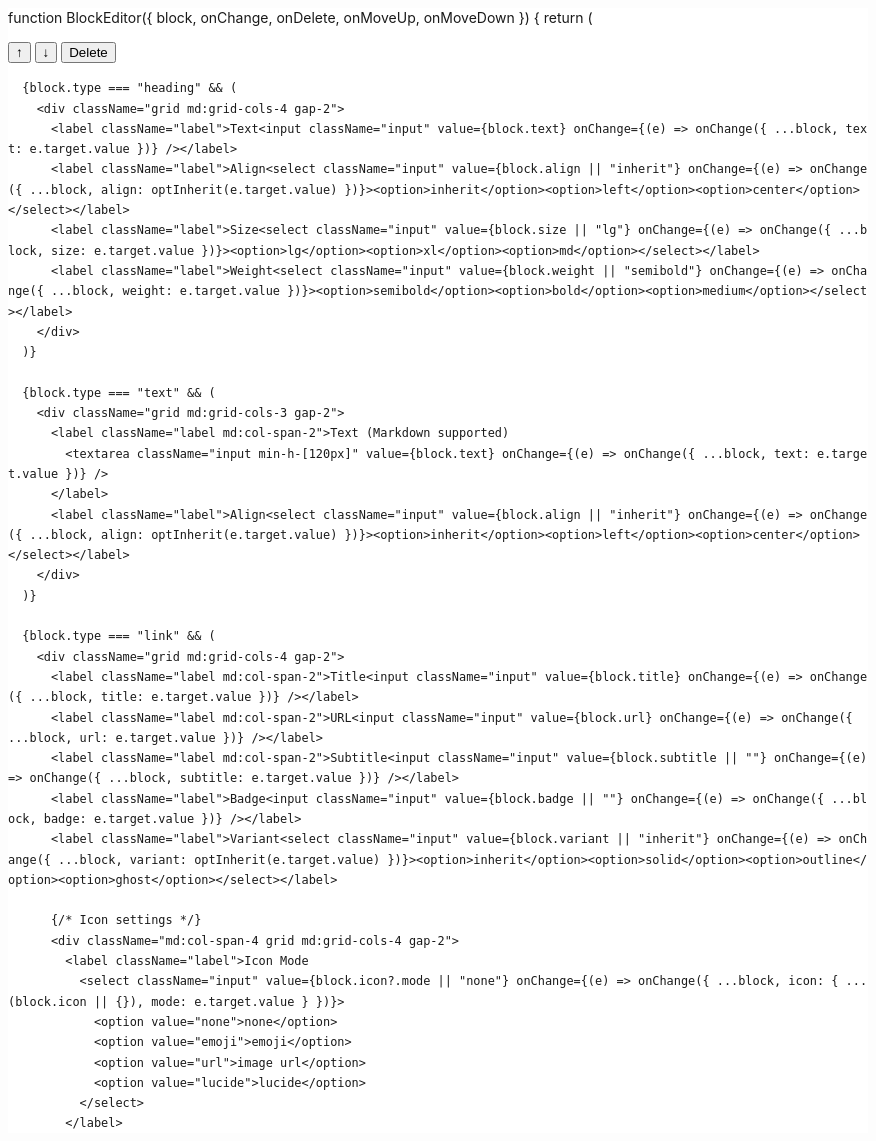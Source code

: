 function BlockEditor({ block, onChange, onDelete, onMoveUp, onMoveDown }) {
  return (
    <div className="mt-2 bg-white/10 backdrop-blur rounded-xl p-3 border border-white/20 text-white">
      <div className="flex flex-wrap gap-2 mb-2">
        <button className="btn-small" onClick={onMoveUp}>↑</button>
        <button className="btn-small" onClick={onMoveDown}>↓</button>
        <button className="btn-small !bg-rose-600" onClick={onDelete}>Delete</button>
      </div>

      {block.type === "heading" && (
        <div className="grid md:grid-cols-4 gap-2">
          <label className="label">Text<input className="input" value={block.text} onChange={(e) => onChange({ ...block, text: e.target.value })} /></label>
          <label className="label">Align<select className="input" value={block.align || "inherit"} onChange={(e) => onChange({ ...block, align: optInherit(e.target.value) })}><option>inherit</option><option>left</option><option>center</option></select></label>
          <label className="label">Size<select className="input" value={block.size || "lg"} onChange={(e) => onChange({ ...block, size: e.target.value })}><option>lg</option><option>xl</option><option>md</option></select></label>
          <label className="label">Weight<select className="input" value={block.weight || "semibold"} onChange={(e) => onChange({ ...block, weight: e.target.value })}><option>semibold</option><option>bold</option><option>medium</option></select></label>
        </div>
      )}

      {block.type === "text" && (
        <div className="grid md:grid-cols-3 gap-2">
          <label className="label md:col-span-2">Text (Markdown supported)
            <textarea className="input min-h-[120px]" value={block.text} onChange={(e) => onChange({ ...block, text: e.target.value })} />
          </label>
          <label className="label">Align<select className="input" value={block.align || "inherit"} onChange={(e) => onChange({ ...block, align: optInherit(e.target.value) })}><option>inherit</option><option>left</option><option>center</option></select></label>
        </div>
      )}

      {block.type === "link" && (
        <div className="grid md:grid-cols-4 gap-2">
          <label className="label md:col-span-2">Title<input className="input" value={block.title} onChange={(e) => onChange({ ...block, title: e.target.value })} /></label>
          <label className="label md:col-span-2">URL<input className="input" value={block.url} onChange={(e) => onChange({ ...block, url: e.target.value })} /></label>
          <label className="label md:col-span-2">Subtitle<input className="input" value={block.subtitle || ""} onChange={(e) => onChange({ ...block, subtitle: e.target.value })} /></label>
          <label className="label">Badge<input className="input" value={block.badge || ""} onChange={(e) => onChange({ ...block, badge: e.target.value })} /></label>
          <label className="label">Variant<select className="input" value={block.variant || "inherit"} onChange={(e) => onChange({ ...block, variant: optInherit(e.target.value) })}><option>inherit</option><option>solid</option><option>outline</option><option>ghost</option></select></label>

          {/* Icon settings */}
          <div className="md:col-span-4 grid md:grid-cols-4 gap-2">
            <label className="label">Icon Mode
              <select className="input" value={block.icon?.mode || "none"} onChange={(e) => onChange({ ...block, icon: { ...(block.icon || {}), mode: e.target.value } })}>
                <option value="none">none</option>
                <option value="emoji">emoji</option>
                <option value="url">image url</option>
                <option value="lucide">lucide</option>
              </select>
            </label>
